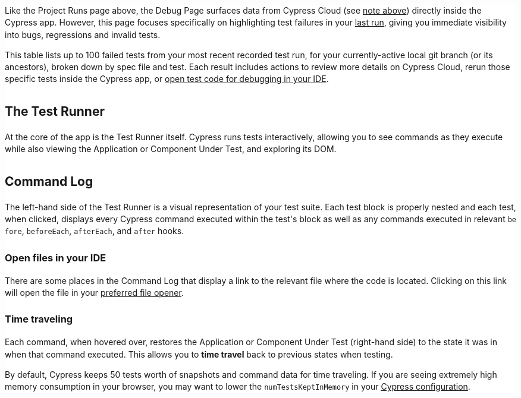 <DocsImage src="/img/guides/core-concepts/cypress-app/debug-page.png" alt="The Debug Page"></DocsImage>

Like the Project Runs page above, the Debug Page surfaces data from Cypress
Cloud (see [note above](#Overview)) directly inside the Cypress app. However,
this page focuses specifically on highlighting test failures in your
[last run](/guides/cloud/runs#Run-Details), giving you immediate visibility into
bugs, regressions and invalid tests.

This table lists up to 100 failed tests from your most recent recorded test run,
for your currently-active local git branch (or its ancestors), broken down by
spec file and test. Each result includes actions to review more details on
Cypress Cloud, rerun those specific tests inside the Cypress app, or
[open test code for debugging in your IDE](#Open-files-in-your-IDE).

## The Test Runner

At the core of the app is the Test Runner itself. Cypress runs tests
interactively, allowing you to see commands as they execute while also viewing
the Application or Component Under Test, and exploring its DOM.

<DocsImage src="/img/guides/core-concepts/cypress-app/test-runner.png" alt="The Test Runner"></DocsImage>

## Command Log

The left-hand side of the Test Runner is a visual representation of your test
suite. Each test block is properly nested and each test, when clicked, displays
every Cypress command executed within the test's block as well as any commands
executed in relevant `before`, `beforeEach`, `afterEach`, and `after` hooks.

<DocsImage src="/img/guides/core-concepts/cypress-app/command-log.png" alt="Cypress app" width-600></DocsImage>

### Open files in your IDE

There are some places in the Command Log that display a link to the relevant
file where the code is located. Clicking on this link will open the file in your
[preferred file opener](/guides/tooling/IDE-integration#File-Opener-Preference).

<DocsImage src="/img/guides/core-concepts/cypress-app/open-file-in-IDE.gif" alt="Open file in your IDE"></DocsImage>

### Time traveling

Each command, when hovered over, restores the Application or Component Under
Test (right-hand side) to the state it was in when that command executed. This
allows you to **time travel** back to previous states when testing.

<Alert type="info">

By default, Cypress keeps 50 tests worth of snapshots and command data for time
traveling. If you are seeing extremely high memory consumption in your browser,
you may want to lower the `numTestsKeptInMemory` in your
[Cypress configuration](/guides/references/configuration#Global).
